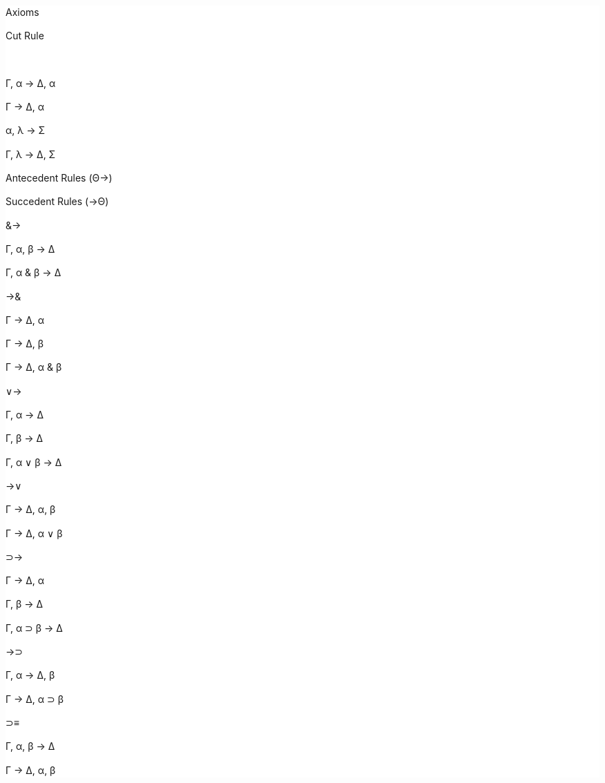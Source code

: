 Axioms

Cut Rule

  

Γ, α → Δ, α

Γ → Δ, α

α, λ → Σ

Γ, λ → Δ, Σ

Antecedent Rules (Θ→)

Succedent Rules (→Θ)

&→

Γ, α, β → Δ

Γ, α & β → Δ

→&

Γ → Δ, α

Γ → Δ, β

Γ → Δ, α & β

∨→

Γ, α → Δ

Γ, β → Δ

Γ, α ∨ β → Δ

→∨

Γ → Δ, α, β

Γ → Δ, α ∨ β

⊃→

Γ → Δ, α

Γ, β → Δ

Γ, α ⊃ β → Δ

→⊃

Γ, α → Δ, β

Γ → Δ, α ⊃ β

⊃≡

Γ, α, β → Δ

Γ → Δ, α, β
